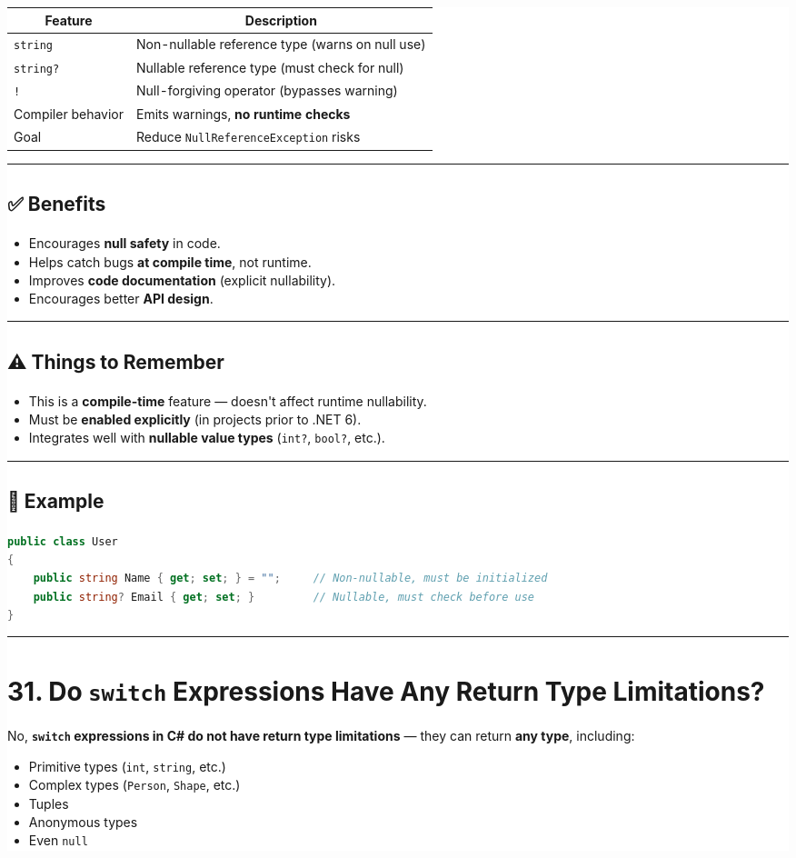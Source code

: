 | Feature           | Description                                     |
| ----------------- | ----------------------------------------------- |
| `string`          | Non-nullable reference type (warns on null use) |
| `string?`         | Nullable reference type (must check for null)   |
| `!`               | Null-forgiving operator (bypasses warning)      |
| Compiler behavior | Emits warnings, **no runtime checks**           |
| Goal              | Reduce `NullReferenceException` risks           |

---

## ✅ Benefits

* Encourages **null safety** in code.
* Helps catch bugs **at compile time**, not runtime.
* Improves **code documentation** (explicit nullability).
* Encourages better **API design**.

---

## ⚠️ Things to Remember

* This is a **compile-time** feature — doesn't affect runtime nullability.
* Must be **enabled explicitly** (in projects prior to .NET 6).
* Integrates well with **nullable value types** (`int?`, `bool?`, etc.).

---

## 🧠 Example

```csharp
public class User
{
    public string Name { get; set; } = "";     // Non-nullable, must be initialized
    public string? Email { get; set; }         // Nullable, must check before use
}
```

---

# 31. Do `switch` Expressions Have Any Return Type Limitations?

No, **`switch` expressions in C# do not have return type limitations** — they can return **any type**, including:

* Primitive types (`int`, `string`, etc.)
* Complex types (`Person`, `Shape`, etc.)
* Tuples
* Anonymous types
* Even `null`
